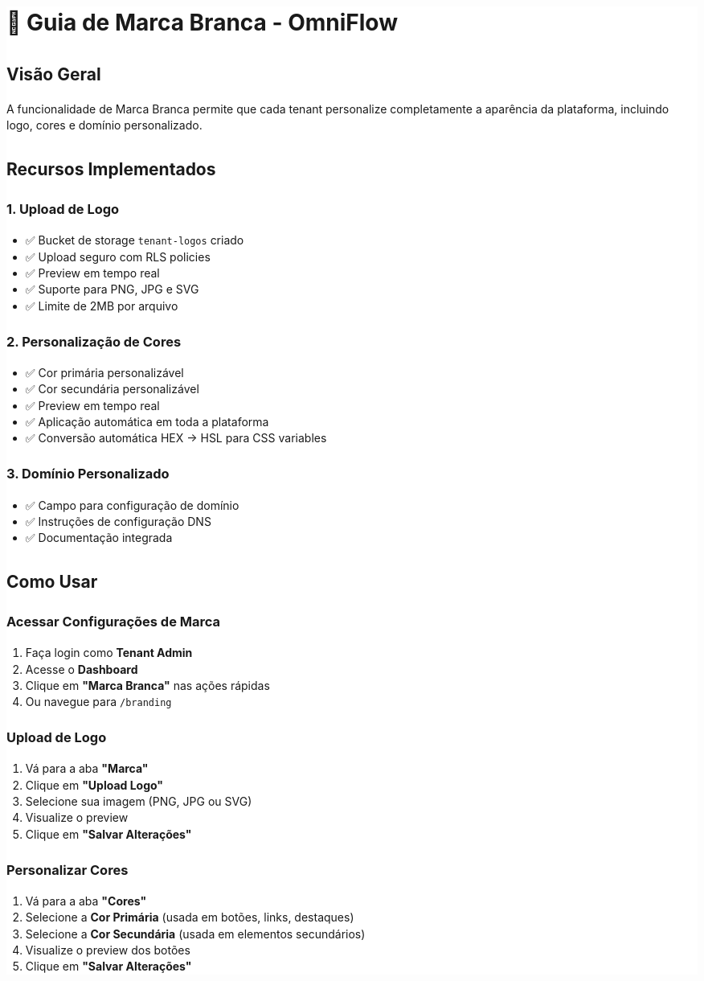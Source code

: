 # 🎨 Guia de Marca Branca - OmniFlow

## Visão Geral

A funcionalidade de Marca Branca permite que cada tenant personalize completamente a aparência da plataforma, incluindo logo, cores e domínio personalizado.

## Recursos Implementados

### 1. Upload de Logo
- ✅ Bucket de storage `tenant-logos` criado
- ✅ Upload seguro com RLS policies
- ✅ Preview em tempo real
- ✅ Suporte para PNG, JPG e SVG
- ✅ Limite de 2MB por arquivo

### 2. Personalização de Cores
- ✅ Cor primária personalizável
- ✅ Cor secundária personalizável
- ✅ Preview em tempo real
- ✅ Aplicação automática em toda a plataforma
- ✅ Conversão automática HEX → HSL para CSS variables

### 3. Domínio Personalizado
- ✅ Campo para configuração de domínio
- ✅ Instruções de configuração DNS
- ✅ Documentação integrada

## Como Usar

### Acessar Configurações de Marca
1. Faça login como **Tenant Admin**
2. Acesse o **Dashboard**
3. Clique em **"Marca Branca"** nas ações rápidas
4. Ou navegue para `/branding`

### Upload de Logo
1. Vá para a aba **"Marca"**
2. Clique em **"Upload Logo"**
3. Selecione sua imagem (PNG, JPG ou SVG)
4. Visualize o preview
5. Clique em **"Salvar Alterações"**

### Personalizar Cores
1. Vá para a aba **"Cores"**
2. Selecione a **Cor Primária** (usada em botões, links, destaques)
3. Selecione a **Cor Secundária** (usada em elementos secundários)
4. Visualize o preview dos botões
5. Clique em **"Salvar Alterações"**
